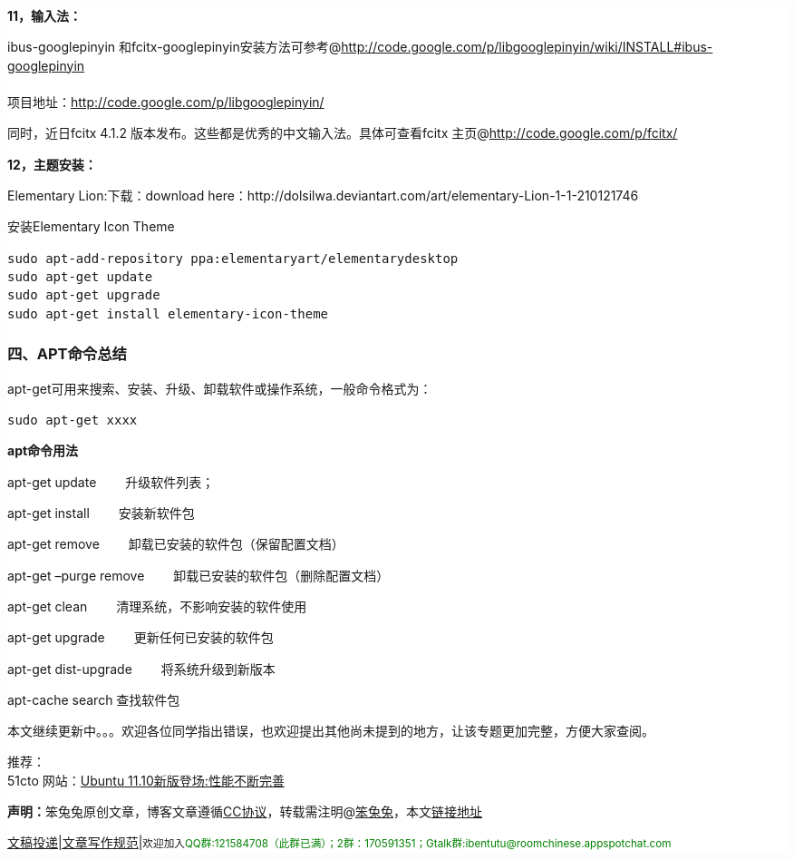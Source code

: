 <p><strong>11，输入法：</strong></p>
<p>ibus-googlepinyin 和fcitx-googlepinyin安装方法可参考@<a href="http://code.google.com/p/libgooglepinyin/wiki/INSTALL#ibus-googlepinyin">http://code.google.com/p/libgooglepinyin/wiki/INSTALL#ibus-googlepinyin<br>
</a><br>
项目地址：<a href="http://code.google.com/p/libgooglepinyin/">http://code.google.com/p/libgooglepinyin/</a></p>
<p>同时，近日fcitx 4.1.2 版本发布。这些都是优秀的中文输入法。具体可查看fcitx 主页@<a href="http://code.google.com/p/fcitx/">http://code.google.com/p/fcitx/</a></p>
<p><strong>12，主题安装：</strong></p>
<p>Elementary Lion:下载：download here：http://dolsilwa.deviantart.com/art/elementary-Lion-1-1-210121746</p>
<p>安装Elementary Icon Theme</p>
<pre>sudo apt-add-repository ppa:elementaryart/elementarydesktop
sudo apt-get update
sudo apt-get upgrade
sudo apt-get install elementary-icon-theme
</pre>
<h3>四、APT命令总结</h3>
<p>apt-get可用来搜索、安装、升级、卸载软件或操作系统，一般命令格式为：</p>
<pre>
sudo apt-get xxxx
</pre>
<p><strong>apt命令用法</strong></p>
<p>apt-get update 　　升级软件列表；</p>
<p>apt-get install
 　　安装新软件包</p>
<p>apt-get remove
 　　卸载已安装的软件包（保留配置文档）</p>
<p>apt-get –purge remove
 　　卸载已安装的软件包（删除配置文档）</p>
<p>apt-get clean 　　清理系统，不影响安装的软件使用</p>
<p>apt-get upgrade 　　更新任何已安装的软件包</p>
<p>apt-get dist-upgrade 　　将系统升级到新版本</p>
<p>apt-cache search      查找软件包</p>
<p>本文继续更新中。。。欢迎各位同学指出错误，也欢迎提出其他尚未提到的地方，让该专题更加完整，方便大家查阅。</p>
<p>推荐：<br>
51cto 网站：<a href="http://os.51cto.com/art/201105/264870.htm">Ubuntu 11.10新版登场:性能不断完善</a></p>
<p></p>
<p><strong>声明：</strong>笨兔兔原创文章，博客文章遵循<a href="http://cn.creativecommons.org/licenses/meet-the-licenses/">CC协议</a>，转载需注明@<a href="http://www.bentutu.com/">笨兔兔</a>，本文<a href="http://www.bentutu.com/2011/10/ubuntu-11-10-post/">链接地址</a></p>
<p><a href="http://www.bentutu.com/upost/">文稿投递|文章写作规范</a>|<small>欢迎加入<span style="color:rgb(0,128,0)">QQ群:121584708（此群已满）；2群：170591351；Gtalk群:ibentutu@roomchinese.appspotchat.com</span></small></p></p>